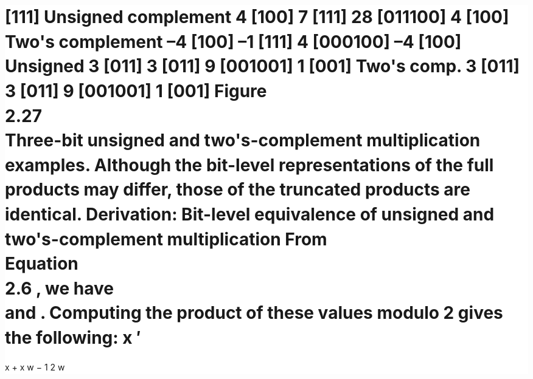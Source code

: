 [111]
Unsigned	complement
4
[100]
7
[111]
28
[011100]
4
[100]
Two's	complement
–4
[100]
–1
[111]
4
[000100]
–4
[100]
Unsigned
3
[011]
3
[011]
9
[001001]
1
[001]
Two's	comp.
3
[011]
3
[011]
9
[001001]
1
[001]
Figure	
2.27	
Three-bit	unsigned	and	two's-complement	multiplication
examples.
Although	the	bit-level	representations	of	the	full	products	may	differ,
those	of	the	truncated	products	are	identical.
Derivation:
Bit-level	equivalence	of	unsigned	and	two's-complement
multiplication
From	
Equation	
2.6
,	we	have	
and	
.	Computing	the	product	of	these	values	modulo	2
gives	the	following:
x
′
=
x
+
x
w
−
1
2
w